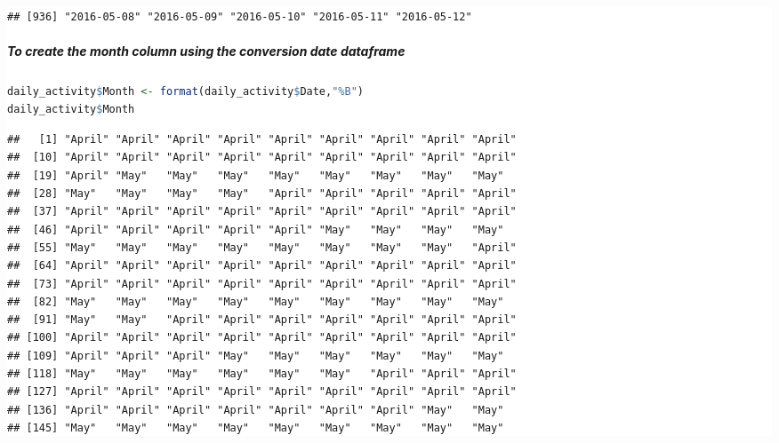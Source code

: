     ## [936] "2016-05-08" "2016-05-09" "2016-05-10" "2016-05-11" "2016-05-12"

##### To create the month column using the conversion date dataframe

``` r
daily_activity$Month <- format(daily_activity$Date,"%B")
daily_activity$Month
```

    ##   [1] "April" "April" "April" "April" "April" "April" "April" "April" "April"
    ##  [10] "April" "April" "April" "April" "April" "April" "April" "April" "April"
    ##  [19] "April" "May"   "May"   "May"   "May"   "May"   "May"   "May"   "May"  
    ##  [28] "May"   "May"   "May"   "May"   "April" "April" "April" "April" "April"
    ##  [37] "April" "April" "April" "April" "April" "April" "April" "April" "April"
    ##  [46] "April" "April" "April" "April" "April" "May"   "May"   "May"   "May"  
    ##  [55] "May"   "May"   "May"   "May"   "May"   "May"   "May"   "May"   "April"
    ##  [64] "April" "April" "April" "April" "April" "April" "April" "April" "April"
    ##  [73] "April" "April" "April" "April" "April" "April" "April" "April" "April"
    ##  [82] "May"   "May"   "May"   "May"   "May"   "May"   "May"   "May"   "May"  
    ##  [91] "May"   "May"   "April" "April" "April" "April" "April" "April" "April"
    ## [100] "April" "April" "April" "April" "April" "April" "April" "April" "April"
    ## [109] "April" "April" "April" "May"   "May"   "May"   "May"   "May"   "May"  
    ## [118] "May"   "May"   "May"   "May"   "May"   "May"   "April" "April" "April"
    ## [127] "April" "April" "April" "April" "April" "April" "April" "April" "April"
    ## [136] "April" "April" "April" "April" "April" "April" "April" "May"   "May"  
    ## [145] "May"   "May"   "May"   "May"   "May"   "May"   "May"   "May"   "May"  
